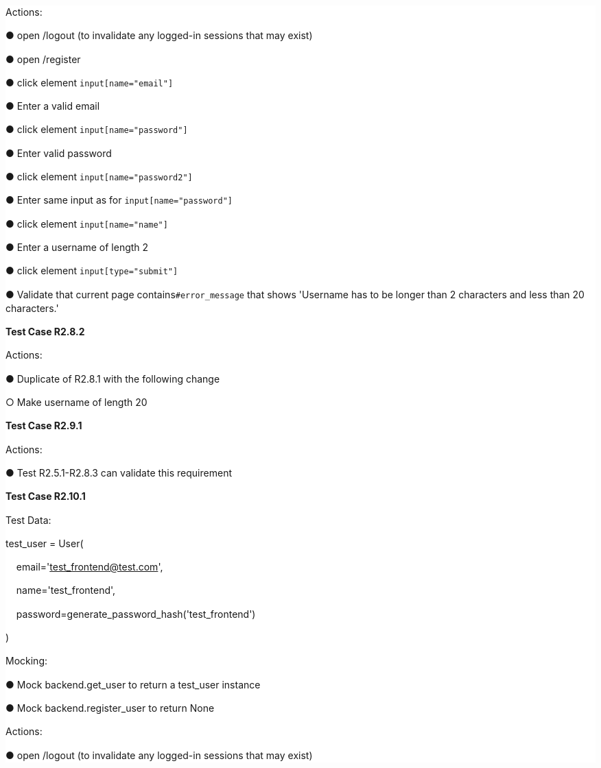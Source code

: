 Actions:

● open /logout (to invalidate any logged-in sessions that may exist)

● open /register

● click element `input[name="email"]`

● Enter a valid email

● click element `input[name="password"]`

● Enter valid password

● click element `input[name="password2"]`

● Enter same input as for `input[name="password"]`

● click element `input[name="name"]`

● Enter a username of length 2

● click element `input[type="submit"]`

● Validate that current page contains`#error_message` that shows 'Username has to be longer than 2 characters and less than 20 characters.'

**Test Case R2.8.2**

Actions:

● Duplicate of R2.8.1 with the following change

○ Make username of length 20

**Test Case R2.9.1**

Actions:

● Test R2.5.1-R2.8.3 can validate this requirement

**Test Case R2.10.1**

Test Data:

test_user = User(

    email='test_frontend@test.com',

    name='test_frontend',

    password=generate_password_hash('test_frontend')

)

Mocking:

● Mock backend.get_user to return a test_user instance

● Mock backend.register_user to return None

Actions:

● open /logout (to invalidate any logged-in sessions that may exist)
